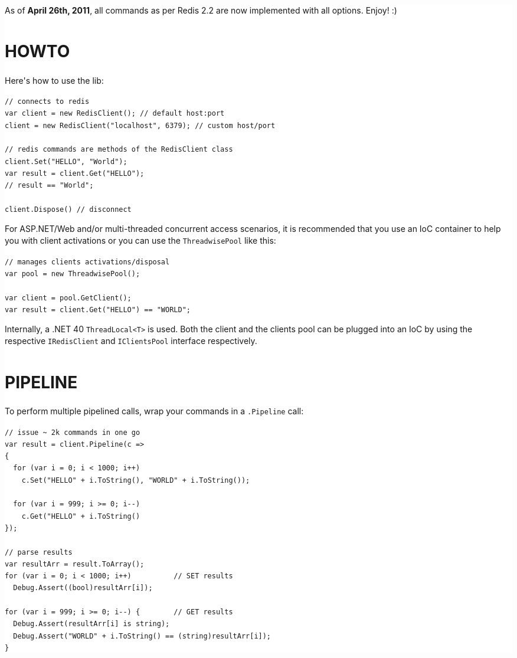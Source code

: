 As of **April 26th, 2011**, all commands as
per Redis 2.2 are now implemented with all options. Enjoy! :)

# HOWTO

Here's how to use the lib:

    // connects to redis
    var client = new RedisClient(); // default host:port
    client = new RedisClient("localhost", 6379); // custom host/port

    // redis commands are methods of the RedisClient class
    client.Set("HELLO", "World");
    var result = client.Get("HELLO");
    // result == "World";

    client.Dispose() // disconnect

For ASP.NET/Web and/or multi-threaded concurrent access scenarios, it is
recommended that you use an IoC container to help you with client activations
or you can use the `ThreadwisePool` like this:

    // manages clients activations/disposal
    var pool = new ThreadwisePool();

    var client = pool.GetClient();
    var result = client.Get("HELLO") == "WORLD";

Internally, a .NET 40 `ThreadLocal<T>` is used. Both the client and the clients pool can be plugged into an IoC by using the respective
`IRedisClient` and `IClientsPool` interface respectively.

# PIPELINE

To perform multiple pipelined calls, wrap your commands in a `.Pipeline` call:

    // issue ~ 2k commands in one go
    var result = client.Pipeline(c =>
    {
      for (var i = 0; i < 1000; i++)
        c.Set("HELLO" + i.ToString(), "WORLD" + i.ToString());

      for (var i = 999; i >= 0; i--)
        c.Get("HELLO" + i.ToString()
    });

    // parse results
    var resultArr = result.ToArray();
    for (var i = 0; i < 1000; i++)          // SET results
      Debug.Assert((bool)resultArr[i]); 

    for (var i = 999; i >= 0; i--) {        // GET results
      Debug.Assert(resultArr[i] is string);
      Debug.Assert("WORLD" + i.ToString() == (string)resultArr[i]);
    }
